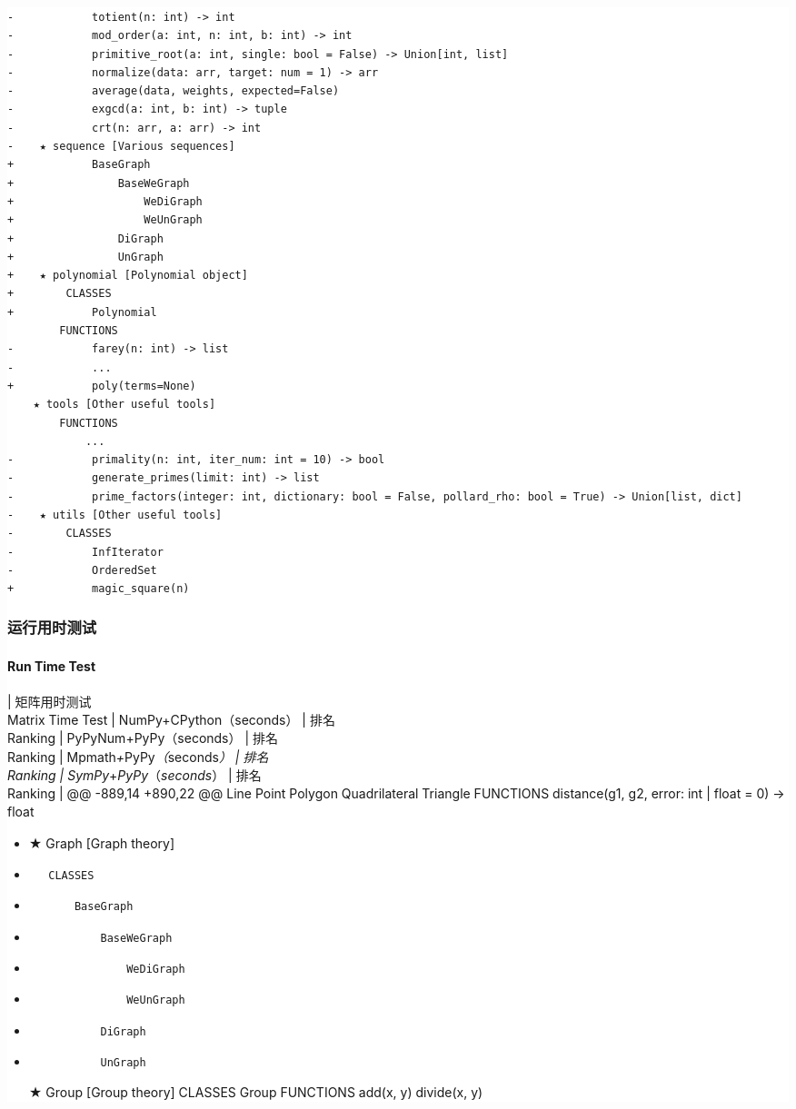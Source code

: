  ```
-            totient(n: int) -> int
-            mod_order(a: int, n: int, b: int) -> int
-            primitive_root(a: int, single: bool = False) -> Union[int, list]
-            normalize(data: arr, target: num = 1) -> arr
-            average(data, weights, expected=False)
-            exgcd(a: int, b: int) -> tuple
-            crt(n: arr, a: arr) -> int
-    ★ sequence [Various sequences]
+            BaseGraph
+                BaseWeGraph
+                    WeDiGraph
+                    WeUnGraph
+                DiGraph
+                UnGraph
+    ★ polynomial [Polynomial object]
+        CLASSES
+            Polynomial
         FUNCTIONS
-            farey(n: int) -> list
-            ...
+            poly(terms=None)
     ★ tools [Other useful tools]
         FUNCTIONS
             ...
-            primality(n: int, iter_num: int = 10) -> bool
-            generate_primes(limit: int) -> list
-            prime_factors(integer: int, dictionary: bool = False, pollard_rho: bool = True) -> Union[list, dict]
-    ★ utils [Other useful tools]
-        CLASSES
-            InfIterator
-            OrderedSet
+            magic_square(n)
 ```
 
 ### 运行用时测试
 
 #### Run Time Test
 
 |                     矩阵用时测试<br>Matrix Time Test                     |                                                                            NumPy﻿+﻿CPython﻿（﻿seconds﻿）                                                                             | 排名<br>Ranking |                                                                             PyPyNum﻿+﻿PyPy﻿（﻿seconds﻿）                                                                             | 排名<br>Ranking |                                                                           Mpmath﻿_﻿+﻿_﻿PyPy﻿_﻿（﻿_﻿seconds﻿_﻿）                                                                           | 排名<br>Ranking |                                                                                                     SymPy﻿_﻿+﻿_﻿PyPy﻿_﻿（﻿_﻿seconds﻿_﻿）                                                                                                     | 排名<br>Ranking |
@@ -889,14 +890,22 @@
             Line
             Point
             Polygon
             Quadrilateral
             Triangle
         FUNCTIONS
             distance(g1, g2, error: int | float = 0) -> float
+    ★ Graph [Graph theory]
+        CLASSES
+            BaseGraph
+                BaseWeGraph
+                    WeDiGraph
+                    WeUnGraph
+                DiGraph
+                UnGraph
     ★ Group [Group theory]
         CLASSES
             Group
         FUNCTIONS
             add(x, y)
             divide(x, y)